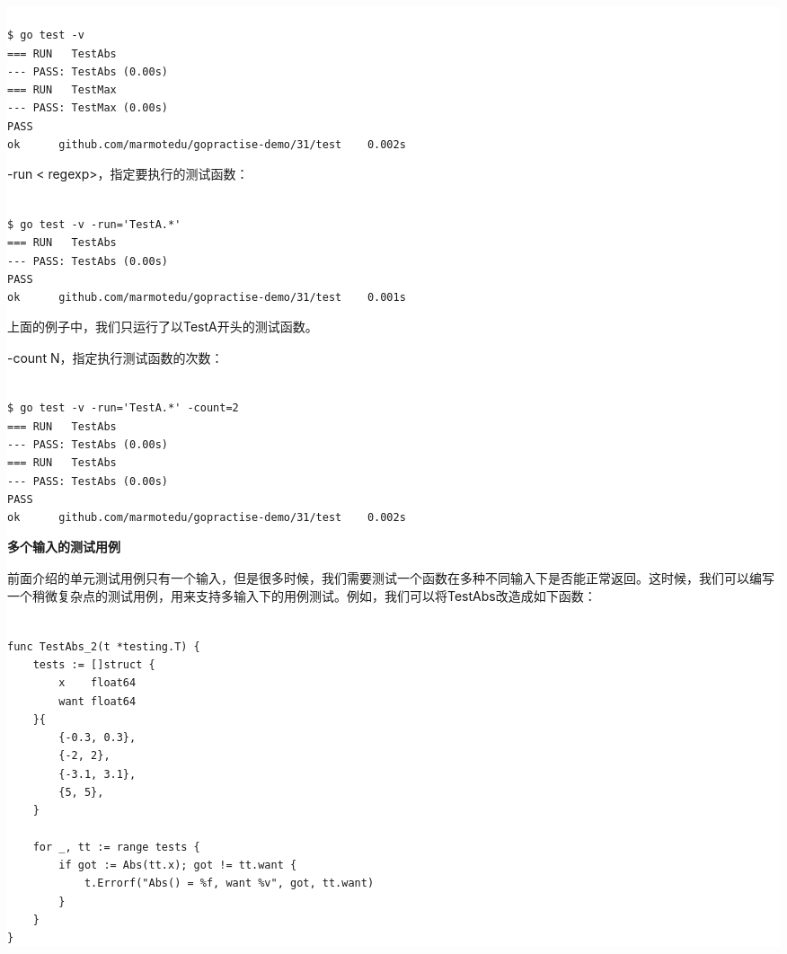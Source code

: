 ```

$ go test -v
=== RUN   TestAbs
--- PASS: TestAbs (0.00s)
=== RUN   TestMax
--- PASS: TestMax (0.00s)
PASS
ok      github.com/marmotedu/gopractise-demo/31/test    0.002s

```

-run < regexp>，指定要执行的测试函数：

```

$ go test -v -run='TestA.*'
=== RUN   TestAbs
--- PASS: TestAbs (0.00s)
PASS
ok      github.com/marmotedu/gopractise-demo/31/test    0.001s
```

上面的例子中，我们只运行了以TestA开头的测试函数。

-count N，指定执行测试函数的次数：

```

$ go test -v -run='TestA.*' -count=2
=== RUN   TestAbs
--- PASS: TestAbs (0.00s)
=== RUN   TestAbs
--- PASS: TestAbs (0.00s)
PASS
ok      github.com/marmotedu/gopractise-demo/31/test    0.002s
```

**多个输入的测试用例**

前面介绍的单元测试用例只有一个输入，但是很多时候，我们需要测试一个函数在多种不同输入下是否能正常返回。这时候，我们可以编写一个稍微复杂点的测试用例，用来支持多输入下的用例测试。例如，我们可以将TestAbs改造成如下函数：

```

func TestAbs_2(t *testing.T) {
    tests := []struct {
        x    float64
        want float64
    }{
        {-0.3, 0.3},
        {-2, 2},
        {-3.1, 3.1},
        {5, 5},
    }

    for _, tt := range tests {
        if got := Abs(tt.x); got != tt.want {
            t.Errorf("Abs() = %f, want %v", got, tt.want)
        }
    }
}
```
